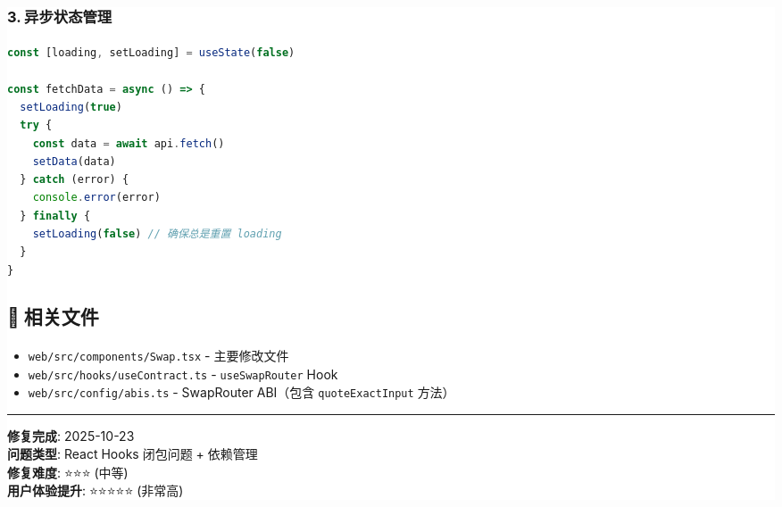 ### 3. 异步状态管理

```typescript
const [loading, setLoading] = useState(false)

const fetchData = async () => {
  setLoading(true)
  try {
    const data = await api.fetch()
    setData(data)
  } catch (error) {
    console.error(error)
  } finally {
    setLoading(false) // 确保总是重置 loading
  }
}
```

## 📝 相关文件

- `web/src/components/Swap.tsx` - 主要修改文件
- `web/src/hooks/useContract.ts` - `useSwapRouter` Hook
- `web/src/config/abis.ts` - SwapRouter ABI（包含 `quoteExactInput` 方法）

---

**修复完成**: 2025-10-23  
**问题类型**: React Hooks 闭包问题 + 依赖管理  
**修复难度**: ⭐⭐⭐ (中等)  
**用户体验提升**: ⭐⭐⭐⭐⭐ (非常高)
